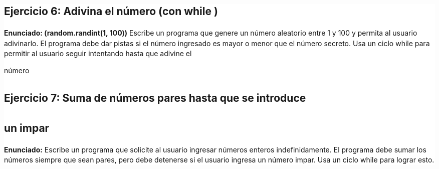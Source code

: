 ## Ejercicio 6: Adivina el número (con while )

**Enunciado: (random.randint(1, 100))**
Escribe un programa que genere un número aleatorio entre 1 y 100 y permita al usuario
adivinarlo. El programa debe dar pistas si el número ingresado es mayor o menor que el número
secreto. Usa un ciclo while para permitir al usuario seguir intentando hasta que adivine el

número

## Ejercicio 7: Suma de números pares hasta que se introduce

## un impar

**Enunciado:**
Escribe un programa que solicite al usuario ingresar números enteros indefinidamente. El
programa debe sumar los números siempre que sean pares, pero debe detenerse si el usuario
ingresa un número impar. Usa un ciclo while para lograr esto.